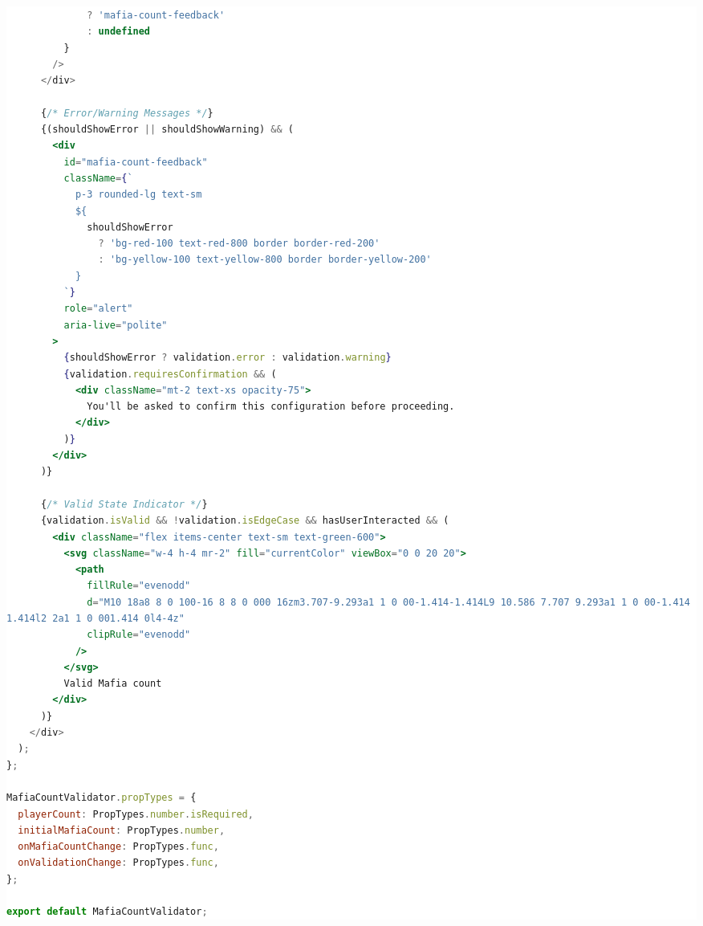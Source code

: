 ```jsx
              ? 'mafia-count-feedback'
              : undefined
          }
        />
      </div>

      {/* Error/Warning Messages */}
      {(shouldShowError || shouldShowWarning) && (
        <div
          id="mafia-count-feedback"
          className={`
            p-3 rounded-lg text-sm
            ${
              shouldShowError
                ? 'bg-red-100 text-red-800 border border-red-200'
                : 'bg-yellow-100 text-yellow-800 border border-yellow-200'
            }
          `}
          role="alert"
          aria-live="polite"
        >
          {shouldShowError ? validation.error : validation.warning}
          {validation.requiresConfirmation && (
            <div className="mt-2 text-xs opacity-75">
              You'll be asked to confirm this configuration before proceeding.
            </div>
          )}
        </div>
      )}

      {/* Valid State Indicator */}
      {validation.isValid && !validation.isEdgeCase && hasUserInteracted && (
        <div className="flex items-center text-sm text-green-600">
          <svg className="w-4 h-4 mr-2" fill="currentColor" viewBox="0 0 20 20">
            <path
              fillRule="evenodd"
              d="M10 18a8 8 0 100-16 8 8 0 000 16zm3.707-9.293a1 1 0 00-1.414-1.414L9 10.586 7.707 9.293a1 1 0 00-1.414 1.414l2 2a1 1 0 001.414 0l4-4z"
              clipRule="evenodd"
            />
          </svg>
          Valid Mafia count
        </div>
      )}
    </div>
  );
};

MafiaCountValidator.propTypes = {
  playerCount: PropTypes.number.isRequired,
  initialMafiaCount: PropTypes.number,
  onMafiaCountChange: PropTypes.func,
  onValidationChange: PropTypes.func,
};

export default MafiaCountValidator;
```
